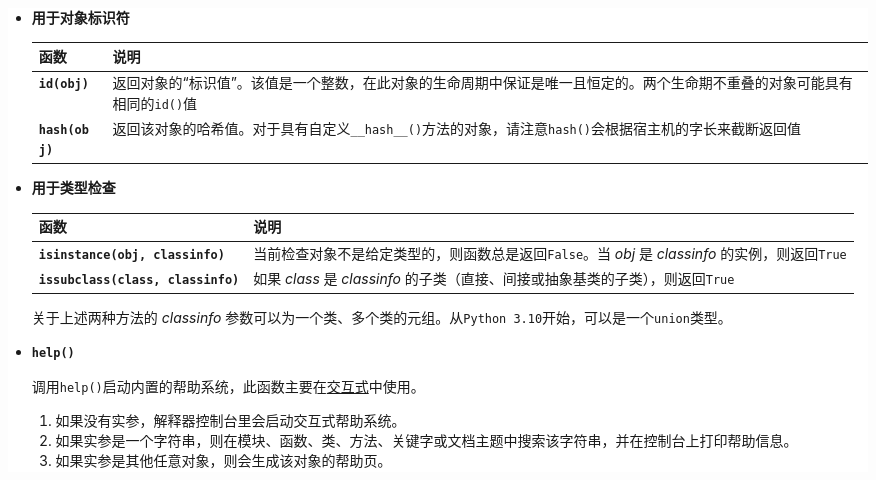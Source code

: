 * **用于对象标识符**
    
    | 函数            | 说明                                                         |
    | --------------- | ------------------------------------------------------------ |
    | **`id(obj)`**   | 返回对象的“标识值”。该值是一个整数，在此对象的生命周期中保证是唯一且恒定的。两个生命期不重叠的对象可能具有相同的`id()`值 |
    | **`hash(obj)`** | 返回该对象的哈希值。对于具有自定义`__hash__()`方法的对象，请注意`hash()`会根据宿主机的字长来截断返回值 |
    
* **用于类型检查**

    | 函数                               | 说明                                                         |
    | ---------------------------------- | ------------------------------------------------------------ |
    | **`isinstance(obj, classinfo)`**   | 当前检查对象不是给定类型的，则函数总是返回`False`。当 *obj* 是 *classinfo* 的实例，则返回`True` |
    | **`issubclass(class, classinfo)`** | 如果 *class* 是 *classinfo* 的子类（直接、间接或抽象基类的子类），则返回`True` |

    关于上述两种方法的 *classinfo* 参数可以为一个类、多个类的元组。从`Python 3.10`开始，可以是一个`union`类型。

* **`help()`**

    调用`help()`启动内置的帮助系统，此函数主要在<u>交互式</u>中使用。

    1. 如果没有实参，解释器控制台里会启动交互式帮助系统。
    2. 如果实参是一个字符串，则在模块、函数、类、方法、关键字或文档主题中搜索该字符串，并在控制台上打印帮助信息。
    3. 如果实参是其他任意对象，则会生成该对象的帮助页。
